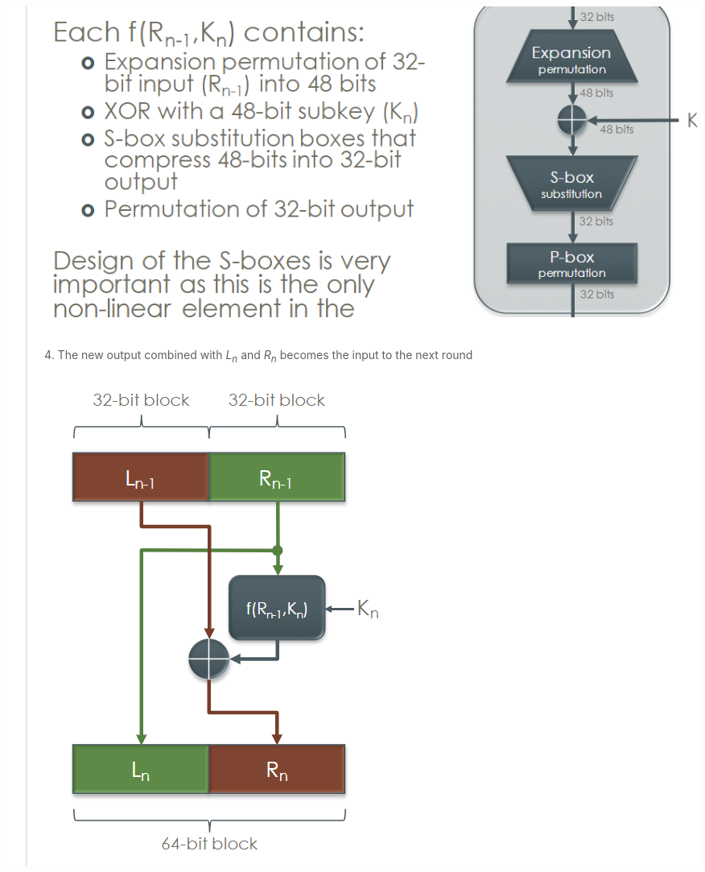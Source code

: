 >    ![image-20220213205927871](ECE568.assets/image-20220213205927871.png)
>
> 4. The new output combined with $L_n$ and $R_n$ becomes the input to the next round
>
>    ![image-20220213205808888](ECE568.assets/image-20220213205808888.png)
